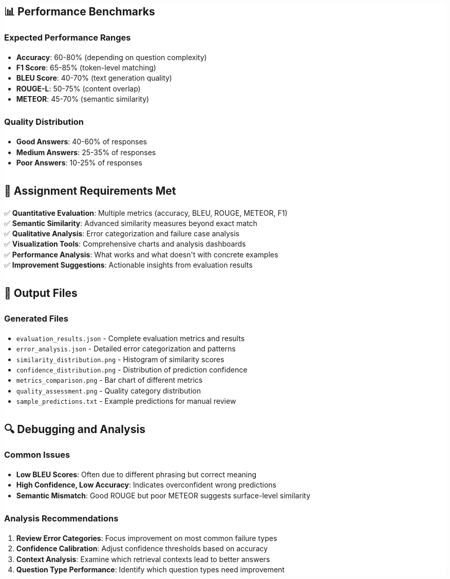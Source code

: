 ## 📊 Performance Benchmarks

### Expected Performance Ranges
- **Accuracy**: 60-80% (depending on question complexity)
- **F1 Score**: 65-85% (token-level matching)
- **BLEU Score**: 40-70% (text generation quality)
- **ROUGE-L**: 50-75% (content overlap)
- **METEOR**: 45-70% (semantic similarity)

### Quality Distribution
- **Good Answers**: 40-60% of responses
- **Medium Answers**: 25-35% of responses  
- **Poor Answers**: 10-25% of responses

## 🎯 Assignment Requirements Met

✅ **Quantitative Evaluation**: Multiple metrics (accuracy, BLEU, ROUGE, METEOR, F1)  
✅ **Semantic Similarity**: Advanced similarity measures beyond exact match  
✅ **Qualitative Analysis**: Error categorization and failure case analysis  
✅ **Visualization Tools**: Comprehensive charts and analysis dashboards  
✅ **Performance Analysis**: What works and what doesn't with concrete examples  
✅ **Improvement Suggestions**: Actionable insights from evaluation results  

## 📝 Output Files

### Generated Files
- `evaluation_results.json` - Complete evaluation metrics and results
- `error_analysis.json` - Detailed error categorization and patterns
- `similarity_distribution.png` - Histogram of similarity scores
- `confidence_distribution.png` - Distribution of prediction confidence
- `metrics_comparison.png` - Bar chart of different metrics
- `quality_assessment.png` - Quality category distribution
- `sample_predictions.txt` - Example predictions for manual review

## 🔍 Debugging and Analysis

### Common Issues
- **Low BLEU Scores**: Often due to different phrasing but correct meaning
- **High Confidence, Low Accuracy**: Indicates overconfident wrong predictions
- **Semantic Mismatch**: Good ROUGE but poor METEOR suggests surface-level similarity

### Analysis Recommendations
1. **Review Error Categories**: Focus improvement on most common failure types
2. **Confidence Calibration**: Adjust confidence thresholds based on accuracy
3. **Context Analysis**: Examine which retrieval contexts lead to better answers
4. **Question Type Performance**: Identify which question types need improvement